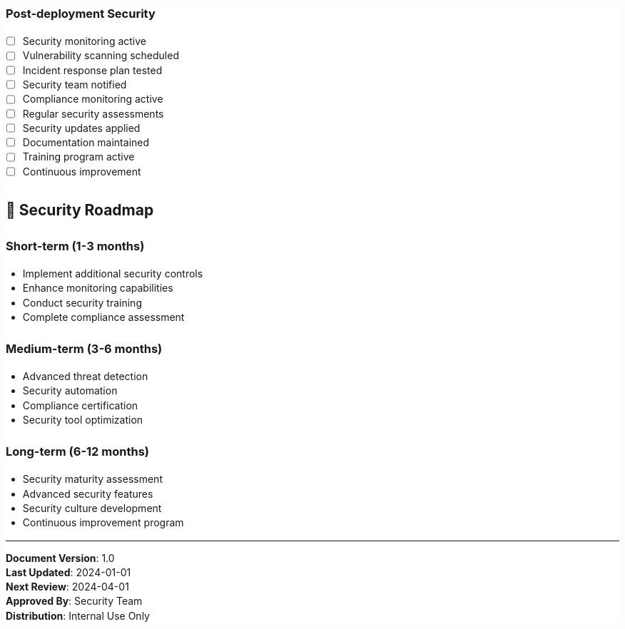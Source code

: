 ### Post-deployment Security
- [ ] Security monitoring active
- [ ] Vulnerability scanning scheduled
- [ ] Incident response plan tested
- [ ] Security team notified
- [ ] Compliance monitoring active
- [ ] Regular security assessments
- [ ] Security updates applied
- [ ] Documentation maintained
- [ ] Training program active
- [ ] Continuous improvement

## 🎯 Security Roadmap

### Short-term (1-3 months)
- Implement additional security controls
- Enhance monitoring capabilities
- Conduct security training
- Complete compliance assessment

### Medium-term (3-6 months)
- Advanced threat detection
- Security automation
- Compliance certification
- Security tool optimization

### Long-term (6-12 months)
- Security maturity assessment
- Advanced security features
- Security culture development
- Continuous improvement program

---

**Document Version**: 1.0  
**Last Updated**: 2024-01-01  
**Next Review**: 2024-04-01  
**Approved By**: Security Team  
**Distribution**: Internal Use Only
